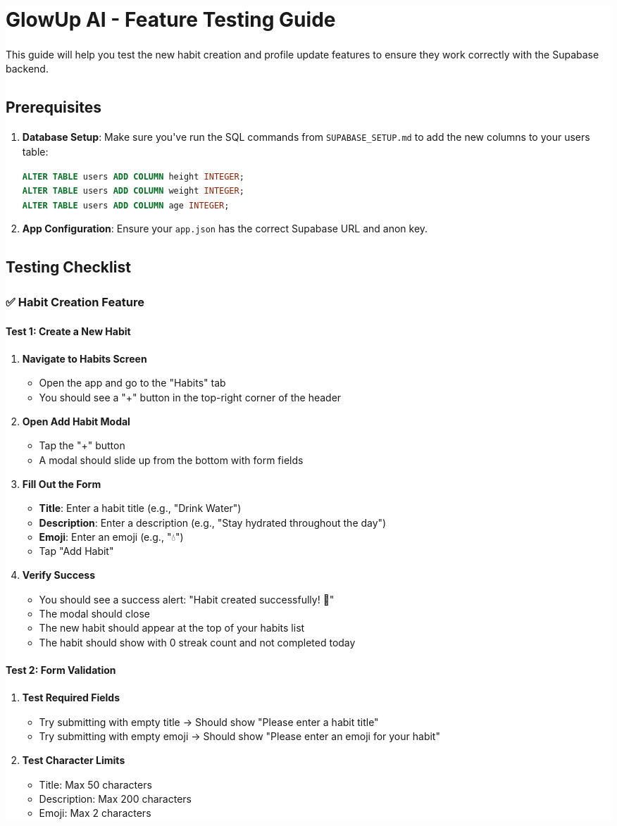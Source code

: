 # GlowUp AI - Feature Testing Guide

This guide will help you test the new habit creation and profile update features to ensure they work correctly with the Supabase backend.

## Prerequisites

1. **Database Setup**: Make sure you've run the SQL commands from `SUPABASE_SETUP.md` to add the new columns to your users table:
   ```sql
   ALTER TABLE users ADD COLUMN height INTEGER;
   ALTER TABLE users ADD COLUMN weight INTEGER;
   ALTER TABLE users ADD COLUMN age INTEGER;
   ```

2. **App Configuration**: Ensure your `app.json` has the correct Supabase URL and anon key.

## Testing Checklist

### ✅ Habit Creation Feature

#### Test 1: Create a New Habit
1. **Navigate to Habits Screen**
   - Open the app and go to the "Habits" tab
   - You should see a "+" button in the top-right corner of the header

2. **Open Add Habit Modal**
   - Tap the "+" button
   - A modal should slide up from the bottom with form fields

3. **Fill Out the Form**
   - **Title**: Enter a habit title (e.g., "Drink Water")
   - **Description**: Enter a description (e.g., "Stay hydrated throughout the day")
   - **Emoji**: Enter an emoji (e.g., "💧")
   - Tap "Add Habit"

4. **Verify Success**
   - You should see a success alert: "Habit created successfully! 🎉"
   - The modal should close
   - The new habit should appear at the top of your habits list
   - The habit should show with 0 streak count and not completed today

#### Test 2: Form Validation
1. **Test Required Fields**
   - Try submitting with empty title → Should show "Please enter a habit title"
   - Try submitting with empty emoji → Should show "Please enter an emoji for your habit"

2. **Test Character Limits**
   - Title: Max 50 characters
   - Description: Max 200 characters
   - Emoji: Max 2 characters
